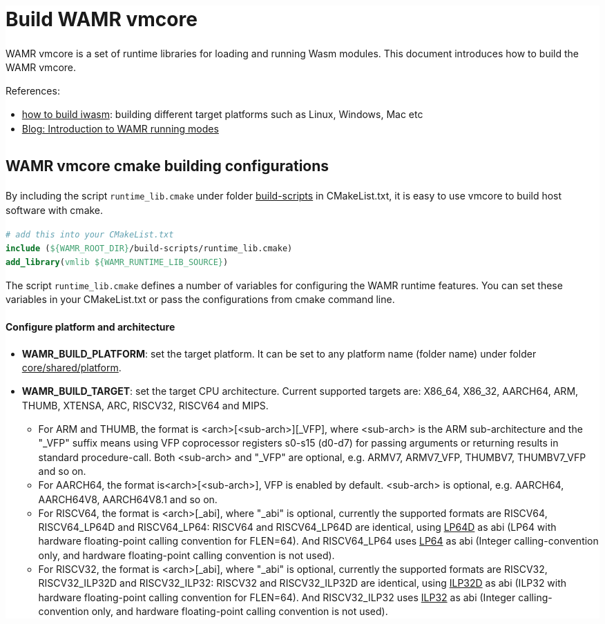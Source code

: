 
# Build WAMR vmcore

WAMR vmcore is a set of runtime libraries for loading and running Wasm modules. This document introduces how to build the WAMR vmcore.  

References:
- [how to build iwasm](../product-mini/README.md): building different target platforms such as Linux, Windows, Mac etc
- [Blog: Introduction to WAMR running modes](https://bytecodealliance.github.io/wamr.dev/blog/introduction-to-wamr-running-modes/)


## WAMR vmcore cmake building configurations

By including the script `runtime_lib.cmake` under folder [build-scripts](../build-scripts) in CMakeList.txt, it is easy to use vmcore to build host software with cmake.

```cmake
# add this into your CMakeList.txt
include (${WAMR_ROOT_DIR}/build-scripts/runtime_lib.cmake)
add_library(vmlib ${WAMR_RUNTIME_LIB_SOURCE})
```

The script `runtime_lib.cmake` defines a number of variables for configuring the WAMR runtime features. You can set these variables in your CMakeList.txt or pass the configurations from cmake command line.

#### **Configure platform and architecture**

- **WAMR_BUILD_PLATFORM**:  set the target platform. It can be set to any platform name (folder name) under folder [core/shared/platform](../core/shared/platform).

- **WAMR_BUILD_TARGET**: set the target CPU architecture. Current supported targets are:  X86_64, X86_32, AARCH64, ARM, THUMB, XTENSA, ARC, RISCV32, RISCV64 and MIPS.
  - For ARM and THUMB, the format is \<arch>\[\<sub-arch>]\[_VFP], where \<sub-arch> is the ARM sub-architecture and the "_VFP" suffix means using VFP coprocessor registers s0-s15 (d0-d7) for passing arguments or returning results in standard procedure-call. Both \<sub-arch> and "_VFP" are optional, e.g. ARMV7, ARMV7_VFP, THUMBV7, THUMBV7_VFP and so on.
  - For AARCH64, the format is\<arch>[\<sub-arch>], VFP is enabled by default. \<sub-arch> is optional, e.g. AARCH64, AARCH64V8, AARCH64V8.1 and so on.
  - For RISCV64, the format is \<arch\>[_abi], where "_abi" is optional, currently the supported formats are RISCV64, RISCV64_LP64D and RISCV64_LP64: RISCV64 and RISCV64_LP64D are identical, using [LP64D](https://github.com/riscv/riscv-elf-psabi-doc/blob/master/riscv-elf.md#-named-abis) as abi (LP64 with hardware floating-point calling convention for FLEN=64). And RISCV64_LP64 uses [LP64](https://github.com/riscv/riscv-elf-psabi-doc/blob/master/riscv-elf.md#-named-abis) as abi (Integer calling-convention only, and hardware floating-point calling convention is not used).
  - For RISCV32, the format is \<arch\>[_abi], where "_abi" is optional, currently the supported formats are RISCV32, RISCV32_ILP32D and RISCV32_ILP32: RISCV32 and RISCV32_ILP32D are identical, using [ILP32D](https://github.com/riscv/riscv-elf-psabi-doc/blob/master/riscv-elf.md#-named-abis) as abi (ILP32 with hardware floating-point calling convention for FLEN=64). And RISCV32_ILP32 uses [ILP32](https://github.com/riscv/riscv-elf-psabi-doc/blob/master/riscv-elf.md#-named-abis) as abi (Integer calling-convention only, and hardware floating-point calling convention is not used).

